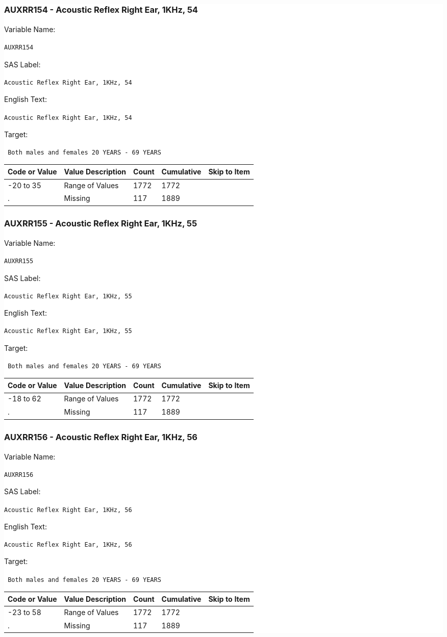 ### AUXRR154 - Acoustic Reflex Right Ear, 1KHz, 54

Variable Name:

    AUXRR154
SAS Label:

    Acoustic Reflex Right Ear, 1KHz, 54
English Text:

    Acoustic Reflex Right Ear, 1KHz, 54
Target:

     Both males and females 20 YEARS - 69 YEARS
Code or Value | Value Description | Count | Cumulative | Skip to Item  
---|---|---|---|---  
-20 to 35 | Range of Values | 1772 | 1772 |   
. | Missing | 117 | 1889 |   
  
### AUXRR155 - Acoustic Reflex Right Ear, 1KHz, 55

Variable Name:

    AUXRR155
SAS Label:

    Acoustic Reflex Right Ear, 1KHz, 55
English Text:

    Acoustic Reflex Right Ear, 1KHz, 55
Target:

     Both males and females 20 YEARS - 69 YEARS
Code or Value | Value Description | Count | Cumulative | Skip to Item  
---|---|---|---|---  
-18 to 62 | Range of Values | 1772 | 1772 |   
. | Missing | 117 | 1889 |   
  
### AUXRR156 - Acoustic Reflex Right Ear, 1KHz, 56

Variable Name:

    AUXRR156
SAS Label:

    Acoustic Reflex Right Ear, 1KHz, 56
English Text:

    Acoustic Reflex Right Ear, 1KHz, 56
Target:

     Both males and females 20 YEARS - 69 YEARS
Code or Value | Value Description | Count | Cumulative | Skip to Item  
---|---|---|---|---  
-23 to 58 | Range of Values | 1772 | 1772 |   
. | Missing | 117 | 1889 |   
  